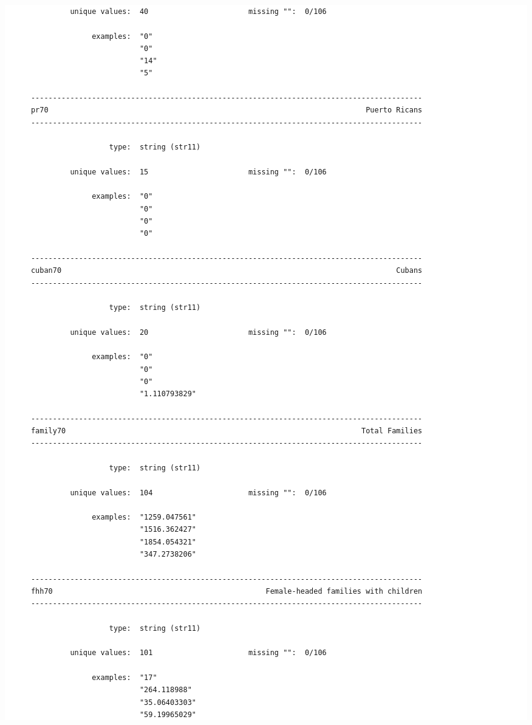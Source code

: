                    unique values:  40                       missing "":  0/106
          
                        examples:  "0"
                                   "0"
                                   "14"
                                   "5"
          
          ------------------------------------------------------------------------------------------
          pr70                                                                         Puerto Ricans
          ------------------------------------------------------------------------------------------
          
                            type:  string (str11)
          
                   unique values:  15                       missing "":  0/106
          
                        examples:  "0"
                                   "0"
                                   "0"
                                   "0"
          
          ------------------------------------------------------------------------------------------
          cuban70                                                                             Cubans
          ------------------------------------------------------------------------------------------
          
                            type:  string (str11)
          
                   unique values:  20                       missing "":  0/106
          
                        examples:  "0"
                                   "0"
                                   "0"
                                   "1.110793829"
          
          ------------------------------------------------------------------------------------------
          family70                                                                    Total Families
          ------------------------------------------------------------------------------------------
          
                            type:  string (str11)
          
                   unique values:  104                      missing "":  0/106
          
                        examples:  "1259.047561"
                                   "1516.362427"
                                   "1854.054321"
                                   "347.2738206"
          
          ------------------------------------------------------------------------------------------
          fhh70                                                 Female-headed families with children
          ------------------------------------------------------------------------------------------
          
                            type:  string (str11)
          
                   unique values:  101                      missing "":  0/106
          
                        examples:  "17"
                                   "264.118988"
                                   "35.06403303"
                                   "59.19965029"
          